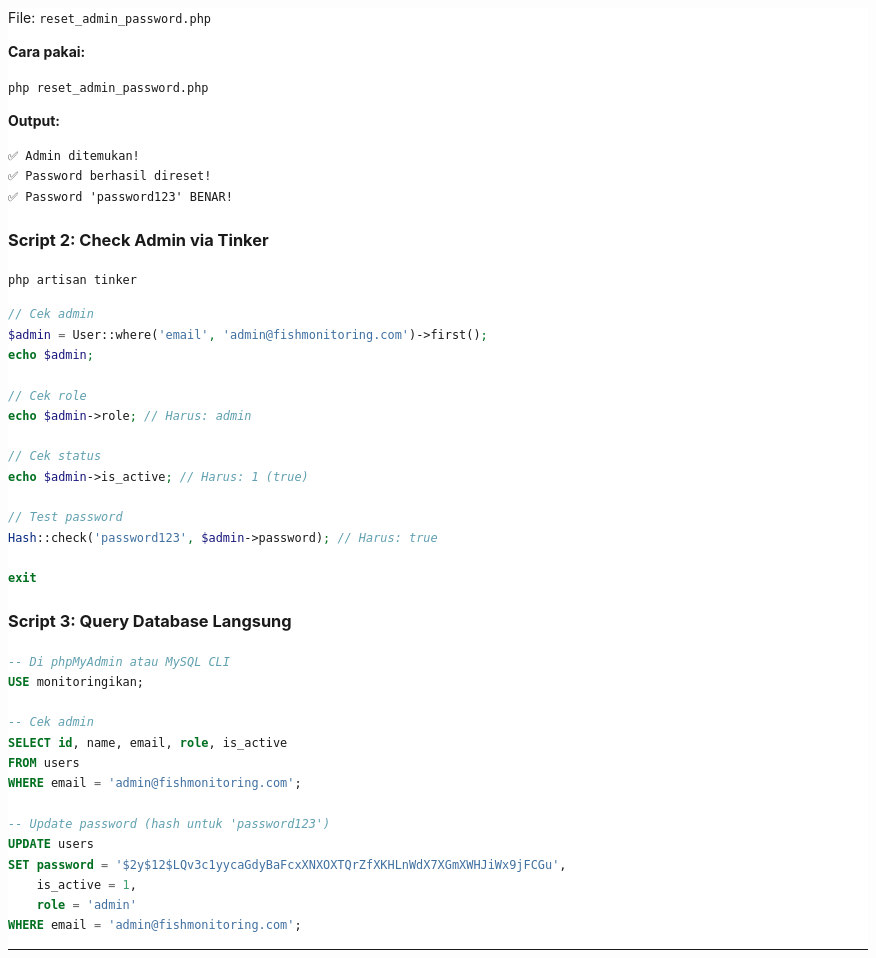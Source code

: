 File: `reset_admin_password.php`

**Cara pakai:**

```bash
php reset_admin_password.php
```

**Output:**

```
✅ Admin ditemukan!
✅ Password berhasil direset!
✅ Password 'password123' BENAR!
```

### **Script 2: Check Admin via Tinker**

```bash
php artisan tinker
```

```php
// Cek admin
$admin = User::where('email', 'admin@fishmonitoring.com')->first();
echo $admin;

// Cek role
echo $admin->role; // Harus: admin

// Cek status
echo $admin->is_active; // Harus: 1 (true)

// Test password
Hash::check('password123', $admin->password); // Harus: true

exit
```

### **Script 3: Query Database Langsung**

```sql
-- Di phpMyAdmin atau MySQL CLI
USE monitoringikan;

-- Cek admin
SELECT id, name, email, role, is_active
FROM users
WHERE email = 'admin@fishmonitoring.com';

-- Update password (hash untuk 'password123')
UPDATE users
SET password = '$2y$12$LQv3c1yycaGdyBaFcxXNXOXTQrZfXKHLnWdX7XGmXWHJiWx9jFCGu',
    is_active = 1,
    role = 'admin'
WHERE email = 'admin@fishmonitoring.com';
```

---